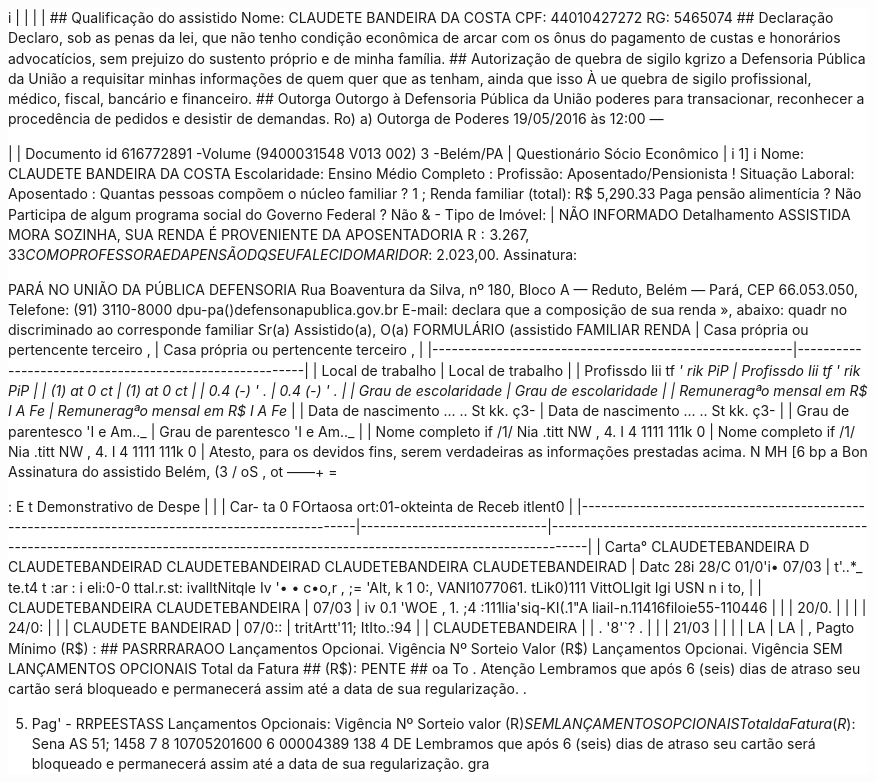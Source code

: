 i | | | | ## Qualificação do assistido Nome: CLAUDETE BANDEIRA DA COSTA CPF: 44010427272 RG: 5465074 ## Declaração Declaro, sob as penas da lei, que não tenho condição econômica de arcar com os ônus do pagamento de custas e honorários advocatícios, sem prejuizo do sustento próprio e de minha família. ## Autorização de quebra de sigilo kgrizo a Defensoria Pública da União a requisitar minhas informações de quem quer que as tenham, ainda que isso À ue quebra de sigilo profissional, médico, fiscal, bancário e financeiro. ## Outorga Outorgo à Defensoria Pública da União poderes para transacionar, reconhecer a procedência de pedidos e desistir de demandas. Ro) a) Outorga de Poderes 19/05/2016 às 12:00 —

| | Documento id 616772891 -Volume (9400031548 V013 002) 3 -Belém/PA | Questionário Sócio Econômico | i 1] i Nome: CLAUDETE BANDEIRA DA COSTA Escolaridade: Ensino Médio Completo : Profissão: Aposentado/Pensionista ! Situação Laboral: Aposentado : Quantas pessoas compõem o núcleo familiar ? 1 ; Renda familiar (total): R$ 5,290.33 Paga pensão alimentícia ? Não Participa de algum programa social do Governo Federal ? Não &amp; - Tipo de Imóvel: | NÃO INFORMADO Detalhamento ASSISTIDA MORA SOZINHA, SUA RENDA É PROVENIENTE DA APOSENTADORIA R$: 3.267,33 COMO PROFESSORA E DA PENSÃO DQ SEU FALECIDO MARIDO R$: 2.023,00. Assinatura:

PARÁ NO UNIÃO DA PÚBLICA DEFENSORIA Rua Boaventura da Silva, nº 180, Bloco A — Reduto, Belém — Pará, CEP 66.053.050, Telefone: (91) 3110-8000 dpu-pa()defensonapublica.gov.br E-mail: declara que a composição de sua renda », abaixo: quadr no discriminado ao corresponde familiar Sr(a) Assistido(a), O(a) FORMULÁRIO (assistido FAMILIAR RENDA | Casa própria ou pertencente terceiro , | Casa própria ou pertencente terceiro , | |--------------------------------------------------------|--------------------------------------------------------| | Local de trabalho | Local de trabalho | | Profissdo Iii tf *' rik PiP | Profissdo Iii tf *' rik PiP | | (1) at 0 ct | (1) at 0 ct | | 0.4 (-) ' . | 0.4 (-) ' . | | Grau de escolaridade | Grau de escolaridade | | Remuneragªo mensal em R$ I A Fe* | Remuneragªo mensal em R$ I A Fe* | | Data de nascimento ... .. St kk. ç3- | Data de nascimento ... .. St kk. ç3- | | Grau de parentesco 'I e Am.._ | Grau de parentesco 'I e Am.._ | | Nome completo if /1/ Nia .titt NW , 4. I 4 1111 111k 0 | Nome completo if /1/ Nia .titt NW , 4. I 4 1111 111k 0 | Atesto, para os devidos fins, serem verdadeiras as informações prestadas acima. N MH [6 bp a Bon Assinatura do assistido Belém, (3 / oS , ot ——+ =

: E t Demonstrativo de Despe | | | Car- ta 0 FOrtaosa ort:01-okteinta de Receb itlent0 | |--------------------------------------------------------------------------------------------------|-----------------------------|-------------------------------------------------------------------------------------------------------------------------------------------| | Carta° CLAUDETEBANDEIRA D CLAUDETEBANDEIRAD CLAUDETEBANDEIRAD CLAUDETEBANDEIRA CLAUDETEBANDEIRAD | Datc 28i 28/C 01/0'i• 07/03 | t'..*_ te.t4 t :ar : i eli:0-0 ttal.r.st: ivalltNitqle Iv '• • c•o,r , ;= 'Alt, k 1 0:, VANI1077061. tLik0)111 VittOLIgit Igi USN n i to, | | CLAUDETEBANDEIRA CLAUDETEBANDEIRA | 07/03 | iv 0.1 'WOE , 1. ;4 :111lia'siq-KI(.1"A liail-n.11416filoie55-110446 | | | 20/0. | | | | 24/0: | | | CLAUDETE BANDEIRAD | 07/0:: | tritArtt'11; ItIto.:94 | | CLAUDETEBANDEIRA | | . '8'`? . | | | 21/03 | | | | LA | LA | , Pagto Mínimo (R$) : ## PASRRRARAOO Lançamentos Opcionai. Vigência Nº Sorteio Valor (R$) Lançamentos Opcionai. Vigência SEM LANÇAMENTOS OPCIONAIS Total da Fatura ## (R$): PENTE ## oa To . Atenção Lembramos que após 6 (seis) dias de atraso seu cartão será bloqueado e permanecerá assim até a data de sua regularização. .

5) Pag' - RRPEESTASS Lançamentos Opcionais: Vigência Nº Sorteio valor (R$) SEM LANÇAMENTOS OPCIONAIS Total da Fatura (R$): Sena AS 51; 1458 7 8 10705201600 6 00004389 138 4 DE Lembramos que após 6 (seis) dias de atraso seu cartão será bloqueado e permanecerá assim até a data de sua regularização. gra
